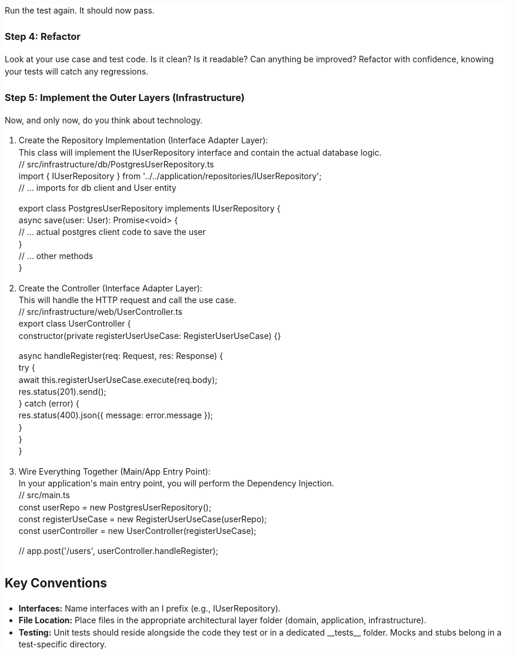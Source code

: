 Run the test again. It should now pass.

### **Step 4: Refactor**

Look at your use case and test code. Is it clean? Is it readable? Can anything be improved? Refactor with confidence, knowing your tests will catch any regressions.

### **Step 5: Implement the Outer Layers (Infrastructure)**

Now, and only now, do you think about technology.

1. Create the Repository Implementation (Interface Adapter Layer):  
   This class will implement the IUserRepository interface and contain the actual database logic.  
   // src/infrastructure/db/PostgresUserRepository.ts  
   import { IUserRepository } from '../../application/repositories/IUserRepository';  
   // ... imports for db client and User entity

   export class PostgresUserRepository implements IUserRepository {  
     async save(user: User): Promise\<void\> {  
       // ... actual postgres client code to save the user  
     }  
     // ... other methods  
   }

2. Create the Controller (Interface Adapter Layer):  
   This will handle the HTTP request and call the use case.  
   // src/infrastructure/web/UserController.ts  
   export class UserController {  
     constructor(private registerUserUseCase: RegisterUserUseCase) {}

     async handleRegister(req: Request, res: Response) {  
       try {  
         await this.registerUserUseCase.execute(req.body);  
         res.status(201).send();  
       } catch (error) {  
         res.status(400).json({ message: error.message });  
       }  
     }  
   }

3. Wire Everything Together (Main/App Entry Point):  
   In your application's main entry point, you will perform the Dependency Injection.  
   // src/main.ts  
   const userRepo \= new PostgresUserRepository();  
   const registerUseCase \= new RegisterUserUseCase(userRepo);  
   const userController \= new UserController(registerUseCase);

   // app.post('/users', userController.handleRegister);

## **Key Conventions**

* **Interfaces:** Name interfaces with an I prefix (e.g., IUserRepository).  
* **File Location:** Place files in the appropriate architectural layer folder (domain, application, infrastructure).  
* **Testing:** Unit tests should reside alongside the code they test or in a dedicated \_\_tests\_\_ folder. Mocks and stubs belong in a test-specific directory.